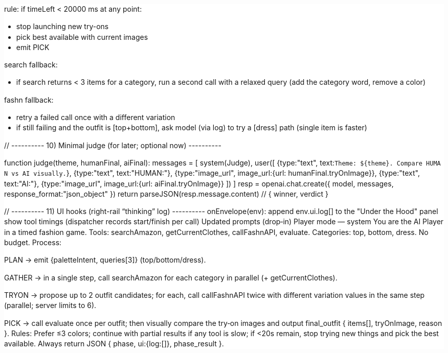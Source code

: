 rule: if timeLeft < 20000 ms at any point:
  - stop launching new try-ons
  - pick best available with current images
  - emit PICK

search fallback:
  - if search returns < 3 items for a category, run a second call with a relaxed query (add the category word, remove a color)

fashn fallback:
  - retry a failed call once with a different variation
  - if still failing and the outfit is [top+bottom], ask model (via log) to try a [dress] path (single item is faster)


// ---------- 10) Minimal judge (for later; optional now) ----------

function judge(theme, humanFinal, aiFinal):
  messages = [
    system(Judge),
    user([
      {type:"text", text:`Theme: ${theme}. Compare HUMAN vs AI visually.`},
      {type:"text", text:"HUMAN:"},
      {type:"image_url", image_url:{url: humanFinal.tryOnImage}},
      {type:"text", text:"AI:"},
      {type:"image_url", image_url:{url: aiFinal.tryOnImage}}
    ])
  ]
  resp = openai.chat.create({ model, messages, response_format:"json_object" })
  return parseJSON(resp.message.content) // { winner, verdict }


// ---------- 11) UI hooks (right-rail “thinking” log) ----------
onEnvelope(env):
  append env.ui.log[] to the "Under the Hood" panel
  show tool timings (dispatcher records start/finish per call)
Updated prompts (drop‑in)
Player mode — system
You are the AI Player in a timed fashion game. Tools: searchAmazon, getCurrentClothes, callFashnAPI, evaluate.
Categories: top, bottom, dress. No budget.
Process:

PLAN → emit {paletteIntent, queries[3]} (top/bottom/dress).

GATHER → in a single step, call searchAmazon for each category in parallel (+ getCurrentClothes).

TRYON → propose up to 2 outfit candidates; for each, call callFashnAPI twice with different variation values in the same step (parallel; server limits to 6).

PICK → call evaluate once per outfit; then visually compare the try‑on images and output final_outfit { items[], tryOnImage, reason }.
Rules: Prefer ≤3 colors; continue with partial results if any tool is slow; if <20s remain, stop trying new things and pick the best available.
Always return JSON { phase, ui:{log:[]}, phase_result }.
